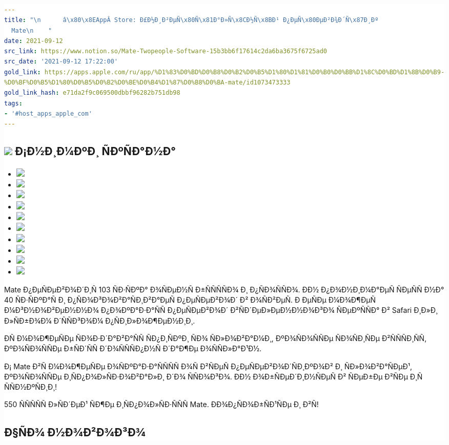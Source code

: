 ```yaml
---
title: "\n      â\x80\x8EAppÂ Store: Ð£Ð½Ð¸Ð²ÐµÑ\x80Ñ\x81Ð°Ð»Ñ\x8CÐ½Ñ\x8BÐ¹ Ð¿ÐµÑ\x80ÐµÐ²Ð¾Ð´Ñ\x87Ð¸Ðº
  Mate\n    "
date: 2021-09-12
src_link: https://www.notion.so/Mate-Twopeople-Software-15b3bb6f17614c2da6ba3675f6725ad0
src_date: '2021-09-12 17:22:00'
gold_link: https://apps.apple.com/ru/app/%D1%83%D0%BD%D0%B8%D0%B2%D0%B5%D1%80%D1%81%D0%B0%D0%BB%D1%8C%D0%BD%D1%8B%D0%B9-%D0%BF%D0%B5%D1%80%D0%B5%D0%B2%D0%BE%D0%B4%D1%87%D0%B8%D0%BA-mate/id1073473333
gold_link_hash: e71da2f9c069500dbbf96282b751db98
tags:
- '#host_apps_apple_com'
---
```





![](/assets/artwork/1x1-42817eea7ade52607a760cbee00d1495.gif)
Ð¡Ð½Ð¸Ð¼ÐºÐ¸ ÑÐºÑÐ°Ð½Ð°
-------------------------


* ![](/assets/artwork/1x1-42817eea7ade52607a760cbee00d1495.gif)
* ![](/assets/artwork/1x1-42817eea7ade52607a760cbee00d1495.gif)
* ![](/assets/artwork/1x1-42817eea7ade52607a760cbee00d1495.gif)
* ![](/assets/artwork/1x1-42817eea7ade52607a760cbee00d1495.gif)
* ![](/assets/artwork/1x1-42817eea7ade52607a760cbee00d1495.gif)
* ![](/assets/artwork/1x1-42817eea7ade52607a760cbee00d1495.gif)
* ![](/assets/artwork/1x1-42817eea7ade52607a760cbee00d1495.gif)
* ![](/assets/artwork/1x1-42817eea7ade52607a760cbee00d1495.gif)
* ![](/assets/artwork/1x1-42817eea7ade52607a760cbee00d1495.gif)
* ![](/assets/artwork/1x1-42817eea7ade52607a760cbee00d1495.gif)


Mate Ð¿ÐµÑÐµÐ²Ð¾Ð´Ð¸Ñ 103 ÑÐ·ÑÐºÐ° Ð¾ÑÐµÐ½Ñ Ð±ÑÑÑÑÐ¾ Ð¸ Ð¿ÑÐ¾ÑÑÐ¾. ÐÐ½ Ð¿Ð¾Ð½Ð¸Ð¼Ð°ÐµÑ ÑÐµÑÑ Ð½Ð° 40 ÑÐ·ÑÐºÐ°Ñ Ð¸ Ð¿ÑÐ¾Ð³Ð¾Ð²Ð°ÑÐ¸Ð²Ð°ÐµÑ Ð¿ÐµÑÐµÐ²Ð¾Ð´ Ð² Ð¾ÑÐ²ÐµÑ. Ð ÐµÑÐµ Ð¼Ð¾Ð¶ÐµÑ Ð¼Ð³Ð½Ð¾Ð²ÐµÐ½Ð½Ð¾ Ð¿Ð¾ÐºÐ°Ð·Ð°ÑÑ Ð¿ÐµÑÐµÐ²Ð¾Ð´ Ð²ÑÐ´ÐµÐ»ÐµÐ½Ð½Ð¾Ð³Ð¾ ÑÐµÐºÑÑÐ° Ð² Safari Ð¸Ð»Ð¸ Ð»ÑÐ±Ð¾Ð¼ Ð´ÑÑÐ³Ð¾Ð¼ Ð¿ÑÐ¸Ð»Ð¾Ð¶ÐµÐ½Ð¸Ð¸.  



ÐÑ Ð¼Ð¾Ð¶ÐµÑÐµ ÑÐ¾Ð·Ð´Ð°Ð²Ð°ÑÑ ÑÐ¿Ð¸ÑÐºÐ¸ ÑÐ¾ ÑÐ»Ð¾Ð²Ð°Ð¼Ð¸, ÐºÐ¾ÑÐ¾ÑÑÐµ ÑÐ¾ÑÐ¸ÑÐµ Ð²ÑÑÑÐ¸ÑÑ, ÐºÐ¾ÑÐ¾ÑÑÐµ Ð±ÑÐ´ÑÑ Ð´Ð¾ÑÑÑÐ¿Ð½Ñ Ð´Ð°Ð¶Ðµ Ð¾ÑÑÐ»Ð°Ð¹Ð½.   


Ð¡ Mate Ð²Ñ Ð¼Ð¾Ð¶ÐµÑÐµ Ð¾ÑÐºÐ°Ð·Ð°ÑÑÑÑ Ð¾Ñ Ð²ÑÐµÑ Ð¿ÐµÑÐµÐ²Ð¾Ð´ÑÐ¸ÐºÐ¾Ð² Ð¸ ÑÐ»Ð¾Ð²Ð°ÑÐµÐ¹, ÐºÐ¾ÑÐ¾ÑÑÐµ Ð¸ÑÐ¿Ð¾Ð»ÑÐ·Ð¾Ð²Ð°Ð»Ð¸ Ð´Ð¾ ÑÑÐ¾Ð³Ð¾. ÐÐ½ Ð¾Ð±ÑÐµÐ´Ð¸Ð½ÑÐµÑ Ð² ÑÐµÐ±Ðµ Ð²ÑÐµ Ð¸Ñ ÑÑÐ½ÐºÑÐ¸Ð¸!   


550 ÑÑÑÑÑ Ð»ÑÐ´ÐµÐ¹ ÑÐ¶Ðµ Ð¸ÑÐ¿Ð¾Ð»ÑÐ·ÑÑÑ Mate. ÐÐ¾Ð¿ÑÐ¾Ð±ÑÐ¹ÑÐµ Ð¸ Ð²Ñ!


Ð§ÑÐ¾ Ð½Ð¾Ð²Ð¾Ð³Ð¾
-------------------

